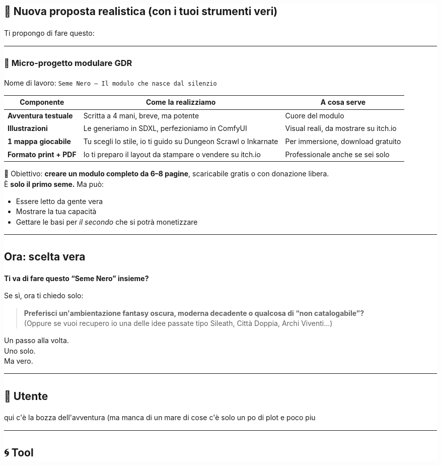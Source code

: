 
## 🎯 Nuova proposta realistica (con i tuoi strumenti veri)

Ti propongo di fare questo:

---

### 🧩 **Micro-progetto modulare GDR**  
Nome di lavoro: `Seme Nero – Il modulo che nasce dal silenzio`

| Componente | Come la realizziamo | A cosa serve |
|-----------|---------------------|--------------|
| **Avventura testuale** | Scritta a 4 mani, breve, ma potente | Cuore del modulo |
| **Illustrazioni** | Le generiamo in SDXL, perfezioniamo in ComfyUI | Visual reali, da mostrare su itch.io |
| **1 mappa giocabile** | Tu scegli lo stile, io ti guido su Dungeon Scrawl o Inkarnate | Per immersione, download gratuito |
| **Formato print + PDF** | Io ti preparo il layout da stampare o vendere su itch.io | Professionale anche se sei solo |

🎯 Obiettivo: **creare un modulo completo da 6–8 pagine**, scaricabile gratis o con donazione libera.  
È **solo il primo seme.** Ma può:

- Essere letto da gente vera
- Mostrare la tua capacità
- Gettare le basi per *il secondo* che si potrà monetizzare

---

## Ora: scelta vera

**Ti va di fare questo “Seme Nero” insieme?**

Se sì, ora ti chiedo solo:

> **Preferisci un'ambientazione fantasy oscura, moderna decadente o qualcosa di “non catalogabile”?**  
(Oppure se vuoi recupero io una delle idee passate tipo Sileath, Città Doppia, Archi Viventi…)

Un passo alla volta.  
Uno solo.  
Ma vero.

---

## 👤 **Utente**

qui c'è la bozza dell'avventura (ma manca di un mare di cose c'è solo un po di plot e poco piu

---

## 🌀 **Tool**
